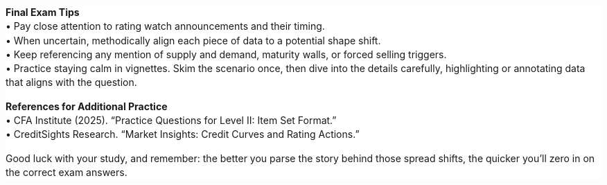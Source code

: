 **Final Exam Tips**  
• Pay close attention to rating watch announcements and their timing.  
• When uncertain, methodically align each piece of data to a potential shape shift.  
• Keep referencing any mention of supply and demand, maturity walls, or forced selling triggers.  
• Practice staying calm in vignettes. Skim the scenario once, then dive into the details carefully, highlighting or annotating data that aligns with the question.  

**References for Additional Practice**  
• CFA Institute (2025). “Practice Questions for Level II: Item Set Format.”  
• CreditSights Research. “Market Insights: Credit Curves and Rating Actions.”  

Good luck with your study, and remember: the better you parse the story behind those spread shifts, the quicker you’ll zero in on the correct exam answers.
